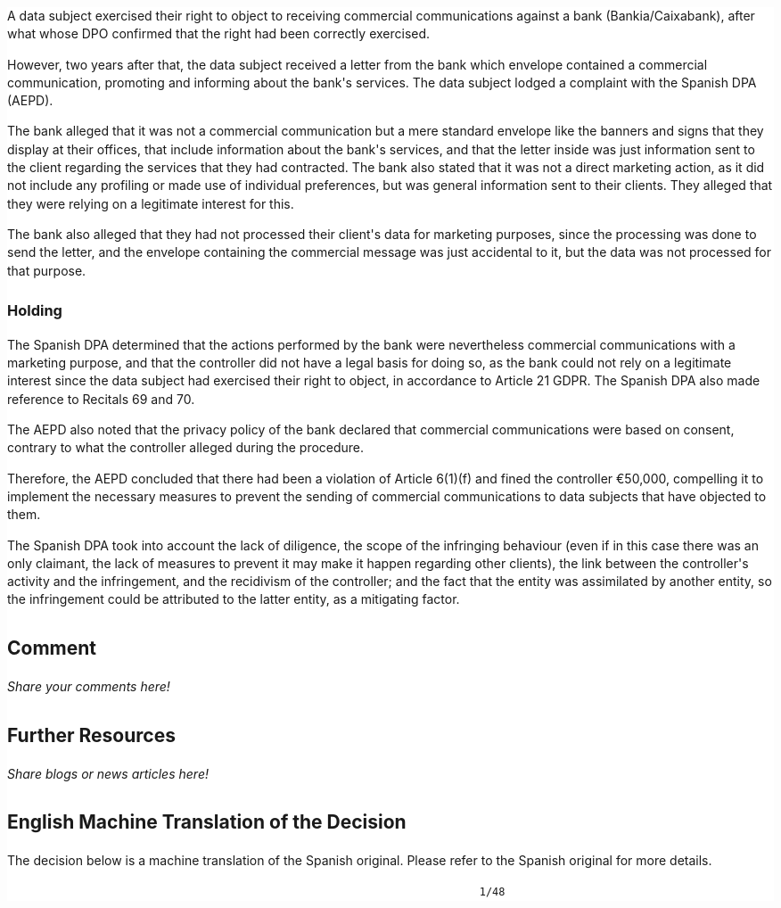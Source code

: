 A data subject exercised their right to object to receiving commercial communications against a bank (Bankia/Caixabank), after what whose DPO confirmed that the right had been correctly exercised.

However, two years after that, the data subject received a letter from the bank which envelope contained a commercial communication, promoting and informing about the bank's services. The data subject lodged a complaint with the Spanish DPA (AEPD).

The bank alleged that it was not a commercial communication but a mere standard envelope like the banners and signs that they display at their offices, that include information about the bank's services, and that the letter inside was just information sent to the client regarding the services that they had contracted. The bank also stated that it was not a direct marketing action, as it did not include any profiling or made use of individual preferences, but was general information sent to their clients. They alleged that they were relying on a legitimate interest for this.

The bank also alleged that they had not processed their client's data for marketing purposes, since the processing was done to send the letter, and the envelope containing the commercial message was just accidental to it, but the data was not processed for that purpose.

### Holding

The Spanish DPA determined that the actions performed by the bank were nevertheless commercial communications with a marketing purpose, and that the controller did not have a legal basis for doing so, as the bank could not rely on a legitimate interest since the data subject had exercised their right to object, in accordance to Article 21 GDPR. The Spanish DPA also made reference to Recitals 69 and 70.

The AEPD also noted that the privacy policy of the bank declared that commercial communications were based on consent, contrary to what the controller alleged during the procedure.

Therefore, the AEPD concluded that there had been a violation of Article 6(1)(f) and fined the controller €50,000, compelling it to implement the necessary measures to prevent the sending of commercial communications to data subjects that have objected to them.

The Spanish DPA took into account the lack of diligence, the scope of the infringing behaviour (even if in this case there was an only claimant, the lack of measures to prevent it may make it happen regarding other clients), the link between the controller's activity and the infringement, and the recidivism of the controller; and the fact that the entity was assimilated by another entity, so the infringement could be attributed to the latter entity, as a mitigating factor.

## Comment

_Share your comments here!_

## Further Resources

_Share blogs or news articles here!_

## English Machine Translation of the Decision

The decision below is a machine translation of the Spanish original. Please refer to the Spanish original for more details.

                                                                              1/48
